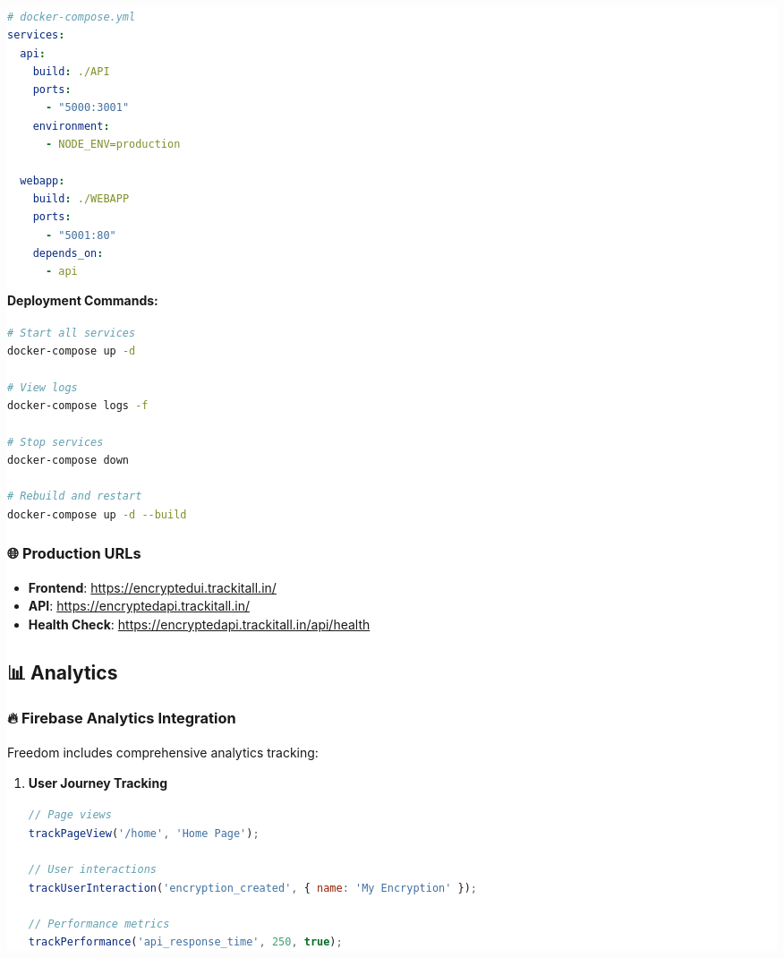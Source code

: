 ```yaml
# docker-compose.yml
services:
  api:
    build: ./API
    ports:
      - "5000:3001"
    environment:
      - NODE_ENV=production
    
  webapp:
    build: ./WEBAPP
    ports:
      - "5001:80"
    depends_on:
      - api
```

**Deployment Commands:**
```bash
# Start all services
docker-compose up -d

# View logs
docker-compose logs -f

# Stop services
docker-compose down

# Rebuild and restart
docker-compose up -d --build
```

### **🌐 Production URLs**

- **Frontend**: https://encryptedui.trackitall.in/
- **API**: https://encryptedapi.trackitall.in/
- **Health Check**: https://encryptedapi.trackitall.in/api/health

## 📊 **Analytics**

### **🔥 Firebase Analytics Integration**

Freedom includes comprehensive analytics tracking:

1. **User Journey Tracking**
   ```javascript
   // Page views
   trackPageView('/home', 'Home Page');
   
   // User interactions
   trackUserInteraction('encryption_created', { name: 'My Encryption' });
   
   // Performance metrics
   trackPerformance('api_response_time', 250, true);
   ```
